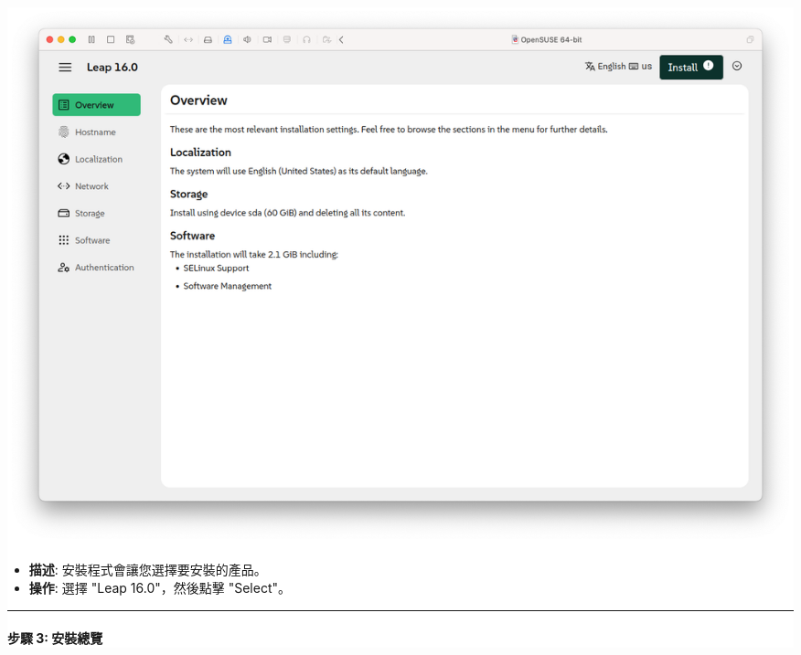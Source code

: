 ![Install - Select a product](../pic/install/03.png)

- **描述**: 安裝程式會讓您選擇要安裝的產品。
- **操作**: 選擇 "Leap 16.0"，然後點擊 "Select"。

---

#### 步驟 3: 安裝總覽
